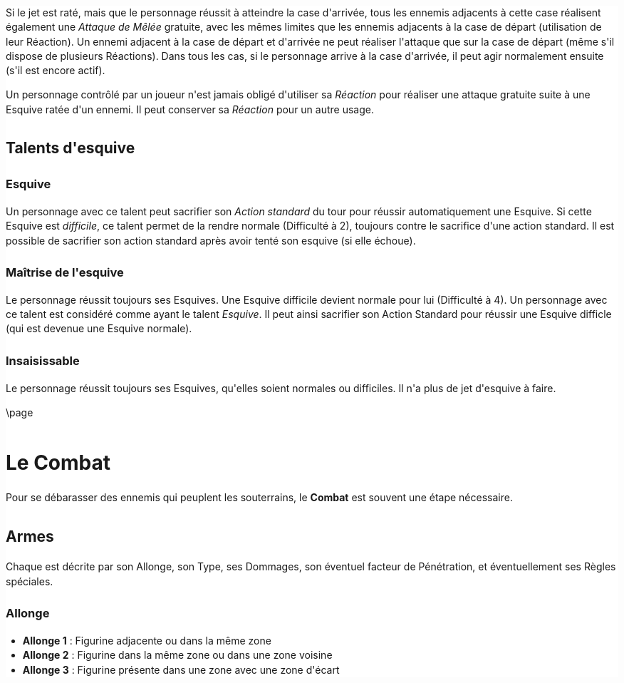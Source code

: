 Si le jet est raté, mais que le personnage réussit à atteindre la case d'arrivée, tous les ennemis adjacents à cette case réalisent également une _Attaque de Mêlée_ gratuite, avec les mêmes limites que les ennemis adjacents à la case de départ (utilisation de leur Réaction). Un ennemi adjacent à la case de départ et d'arrivée ne peut réaliser l'attaque que sur la case de départ (même s'il dispose de plusieurs Réactions). Dans tous les cas, si le personnage arrive à la case d'arrivée, il peut agir normalement ensuite (s'il est encore actif).

Un personnage contrôlé par un joueur n'est jamais obligé d'utiliser sa _Réaction_ pour réaliser une attaque gratuite suite à une Esquive ratée d'un ennemi. Il peut conserver sa _Réaction_ pour un autre usage.

```
```


## Talents d'esquive

### Esquive

Un personnage avec ce talent peut sacrifier son _Action standard_ du tour pour réussir automatiquement une Esquive. Si cette Esquive est _difficile_, ce talent permet de la rendre normale (Difficulté à 2), toujours contre le sacrifice d'une action standard. Il est possible de sacrifier son action standard après avoir tenté son esquive (si elle échoue).

### Maîtrise de l'esquive

Le personnage réussit toujours ses Esquives. Une Esquive difficile devient normale pour lui (Difficulté à 4). Un personnage avec ce talent est considéré comme ayant le talent _Esquive_. Il peut ainsi sacrifier son Action Standard pour réussir une Esquive difficle (qui est devenue une Esquive normale).

### Insaisissable

Le personnage réussit toujours ses Esquives, qu'elles soient normales ou difficiles. Il n'a plus de jet d'esquive à faire.

\page

# Le Combat

Pour se débarasser des ennemis qui peuplent les souterrains, le **Combat** est souvent une étape nécessaire.

## Armes

Chaque est décrite par son Allonge, son Type, ses Dommages, son éventuel facteur de Pénétration, et éventuellement ses Règles spéciales.

### Allonge

* **Allonge 1** : Figurine adjacente ou dans la même zone
* **Allonge 2** : Figurine dans la même zone ou dans une zone voisine
* **Allonge 3** : Figurine présente dans une zone avec une zone d'écart
